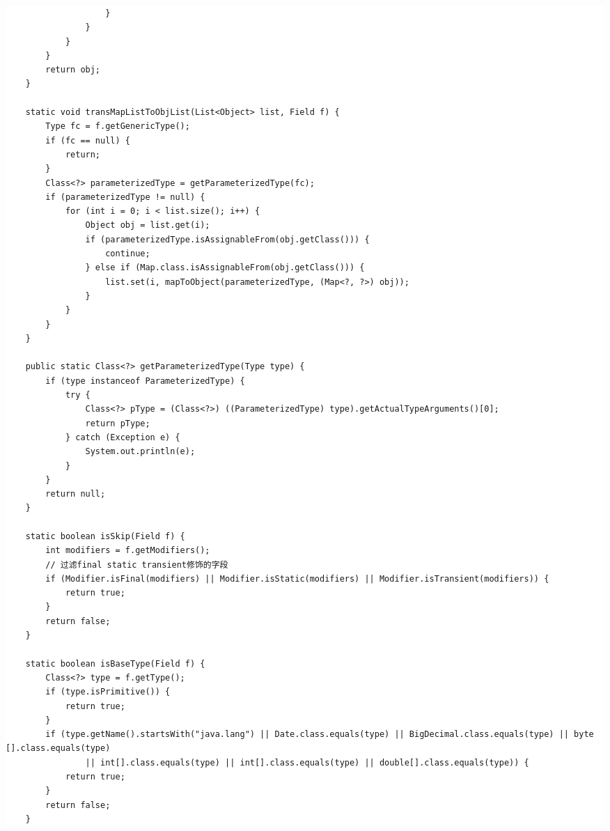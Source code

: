 						}
					}
				}
			}
			return obj;
		}
	
		static void transMapListToObjList(List<Object> list, Field f) {
			Type fc = f.getGenericType();
			if (fc == null) {
				return;
			}
			Class<?> parameterizedType = getParameterizedType(fc);
			if (parameterizedType != null) {
				for (int i = 0; i < list.size(); i++) {
					Object obj = list.get(i);
					if (parameterizedType.isAssignableFrom(obj.getClass())) {
						continue;
					} else if (Map.class.isAssignableFrom(obj.getClass())) {
						list.set(i, mapToObject(parameterizedType, (Map<?, ?>) obj));
					}
				}
			}
		}
	
		public static Class<?> getParameterizedType(Type type) {
			if (type instanceof ParameterizedType) {
				try {
					Class<?> pType = (Class<?>) ((ParameterizedType) type).getActualTypeArguments()[0];
					return pType;
				} catch (Exception e) {
					System.out.println(e);
				}
			}
			return null;
		}
	
		static boolean isSkip(Field f) {
			int modifiers = f.getModifiers();
			// 过滤final static transient修饰的字段
			if (Modifier.isFinal(modifiers) || Modifier.isStatic(modifiers) || Modifier.isTransient(modifiers)) {
				return true;
			}
			return false;
		}
	
		static boolean isBaseType(Field f) {
			Class<?> type = f.getType();
			if (type.isPrimitive()) {
				return true;
			}
			if (type.getName().startsWith("java.lang") || Date.class.equals(type) || BigDecimal.class.equals(type) || byte[].class.equals(type)
					|| int[].class.equals(type) || int[].class.equals(type) || double[].class.equals(type)) {
				return true;
			}
			return false;
		}
	